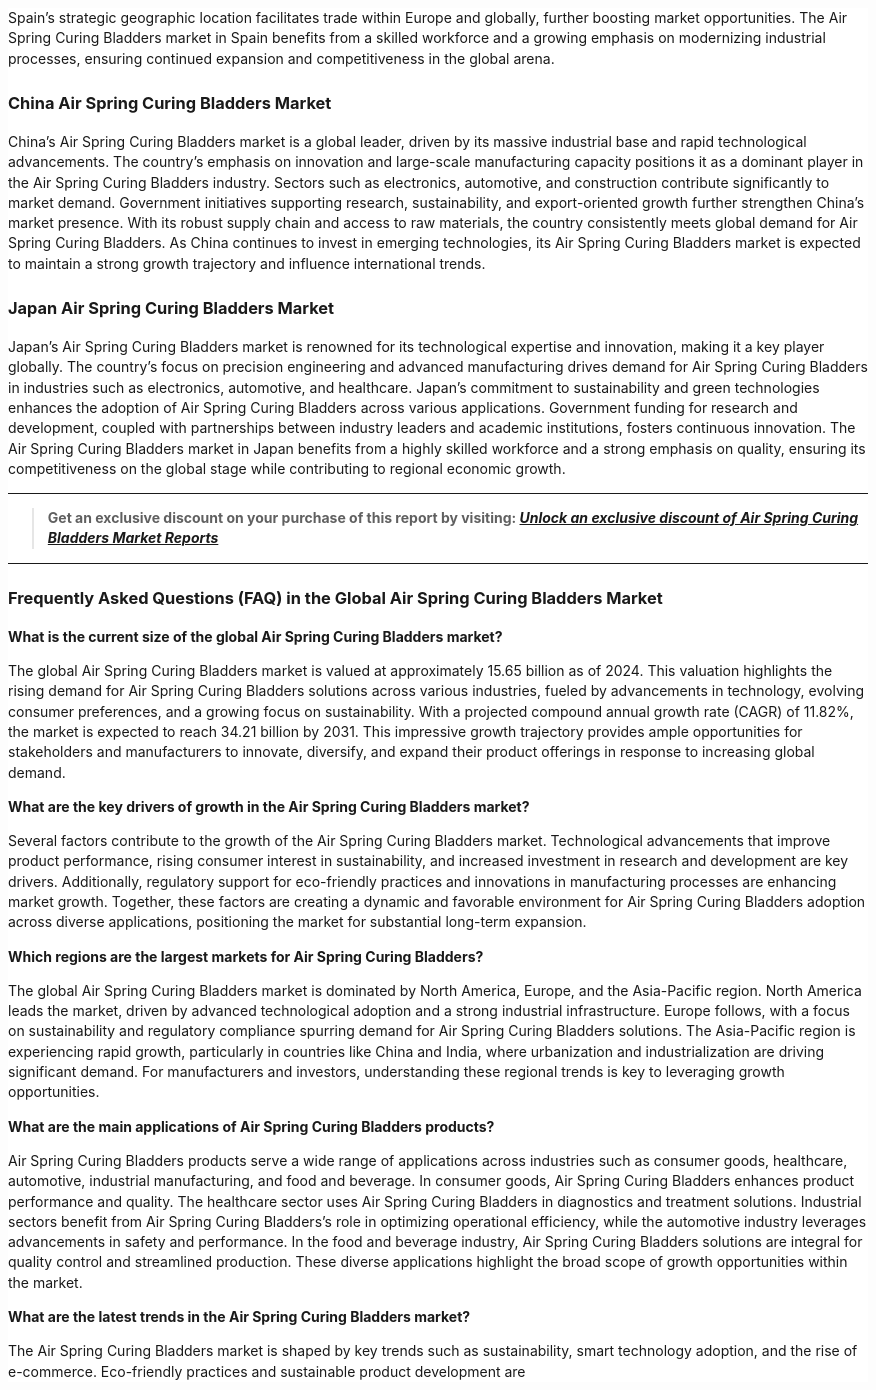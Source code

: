 Spain&rsquo;s strategic geographic location facilitates trade within Europe and globally, further boosting market opportunities. The Air Spring Curing Bladders market in Spain benefits from a skilled workforce and a growing emphasis on modernizing industrial processes, ensuring continued expansion and competitiveness in the global arena.</p><h3>China Air Spring Curing Bladders Market</h3><p>China&rsquo;s Air Spring Curing Bladders market is a global leader, driven by its massive industrial base and rapid technological advancements. The country&rsquo;s emphasis on innovation and large-scale manufacturing capacity positions it as a dominant player in the Air Spring Curing Bladders industry. Sectors such as electronics, automotive, and construction contribute significantly to market demand. Government initiatives supporting research, sustainability, and export-oriented growth further strengthen China&rsquo;s market presence. With its robust supply chain and access to raw materials, the country consistently meets global demand for Air Spring Curing Bladders. As China continues to invest in emerging technologies, its Air Spring Curing Bladders market is expected to maintain a strong growth trajectory and influence international trends.</p><h3>Japan Air Spring Curing Bladders Market</h3><p>Japan&rsquo;s Air Spring Curing Bladders market is renowned for its technological expertise and innovation, making it a key player globally. The country&rsquo;s focus on precision engineering and advanced manufacturing drives demand for Air Spring Curing Bladders in industries such as electronics, automotive, and healthcare. Japan&rsquo;s commitment to sustainability and green technologies enhances the adoption of Air Spring Curing Bladders across various applications. Government funding for research and development, coupled with partnerships between industry leaders and academic institutions, fosters continuous innovation. The Air Spring Curing Bladders market in Japan benefits from a highly skilled workforce and a strong emphasis on quality, ensuring its competitiveness on the global stage while contributing to regional economic growth.</p><hr /><blockquote><p><strong>Get an exclusive discount on your purchase of this report by visiting: <em><a href="://marketresearchpulse.com/ask-for-discount/102664?utm_source=Github&amp;utm_medium=0116">Unlock an exclusive discount of Air Spring Curing Bladders Market Reports</a></em>&nbsp;</strong></p></blockquote><hr /><h3>Frequently Asked Questions (FAQ) in the Global Air Spring Curing Bladders Market</h3><p><strong>What is the current size of the global Air Spring Curing Bladders market?</strong></p><p>The global Air Spring Curing Bladders market is valued at approximately 15.65 billion as of 2024. This valuation highlights the rising demand for Air Spring Curing Bladders solutions across various industries, fueled by advancements in technology, evolving consumer preferences, and a growing focus on sustainability. With a projected compound annual growth rate (CAGR) of 11.82%, the market is expected to reach 34.21 billion by 2031. This impressive growth trajectory provides ample opportunities for stakeholders and manufacturers to innovate, diversify, and expand their product offerings in response to increasing global demand.</p><p><strong>What are the key drivers of growth in the Air Spring Curing Bladders market?</strong></p><p>Several factors contribute to the growth of the Air Spring Curing Bladders market. Technological advancements that improve product performance, rising consumer interest in sustainability, and increased investment in research and development are key drivers. Additionally, regulatory support for eco-friendly practices and innovations in manufacturing processes are enhancing market growth. Together, these factors are creating a dynamic and favorable environment for Air Spring Curing Bladders adoption across diverse applications, positioning the market for substantial long-term expansion.</p><p><strong>Which regions are the largest markets for Air Spring Curing Bladders?</strong></p><p>The global Air Spring Curing Bladders market is dominated by North America, Europe, and the Asia-Pacific region. North America leads the market, driven by advanced technological adoption and a strong industrial infrastructure. Europe follows, with a focus on sustainability and regulatory compliance spurring demand for Air Spring Curing Bladders solutions. The Asia-Pacific region is experiencing rapid growth, particularly in countries like China and India, where urbanization and industrialization are driving significant demand. For manufacturers and investors, understanding these regional trends is key to leveraging growth opportunities.</p><p><strong>What are the main applications of Air Spring Curing Bladders products?</strong></p><p>Air Spring Curing Bladders products serve a wide range of applications across industries such as consumer goods, healthcare, automotive, industrial manufacturing, and food and beverage. In consumer goods, Air Spring Curing Bladders enhances product performance and quality. The healthcare sector uses Air Spring Curing Bladders in diagnostics and treatment solutions. Industrial sectors benefit from Air Spring Curing Bladders&rsquo;s role in optimizing operational efficiency, while the automotive industry leverages advancements in safety and performance. In the food and beverage industry, Air Spring Curing Bladders solutions are integral for quality control and streamlined production. These diverse applications highlight the broad scope of growth opportunities within the market.</p><p><strong>What are the latest trends in the Air Spring Curing Bladders market?</strong></p><p>The Air Spring Curing Bladders market is shaped by key trends such as sustainability, smart technology adoption, and the rise of e-commerce. Eco-friendly practices and sustainable product development are